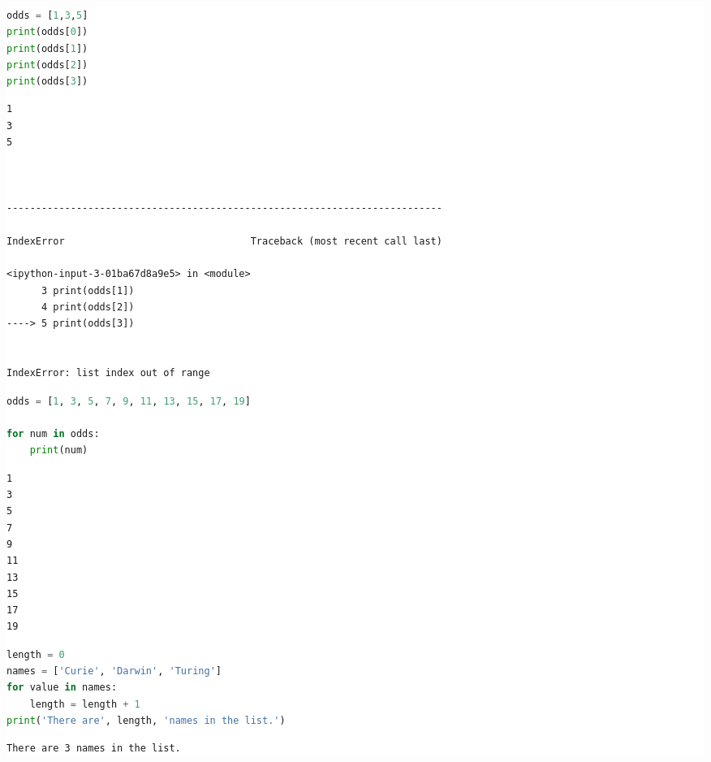 

```python
odds = [1,3,5]
print(odds[0])
print(odds[1])
print(odds[2])
print(odds[3])
```

    1
    3
    5



    ---------------------------------------------------------------------------

    IndexError                                Traceback (most recent call last)

    <ipython-input-3-01ba67d8a9e5> in <module>
          3 print(odds[1])
          4 print(odds[2])
    ----> 5 print(odds[3])
    

    IndexError: list index out of range



```python
odds = [1, 3, 5, 7, 9, 11, 13, 15, 17, 19]

for num in odds:
    print(num)
```

    1
    3
    5
    7
    9
    11
    13
    15
    17
    19



```python
length = 0
names = ['Curie', 'Darwin', 'Turing']
for value in names:
    length = length + 1 
print('There are', length, 'names in the list.')
```

    There are 3 names in the list.

